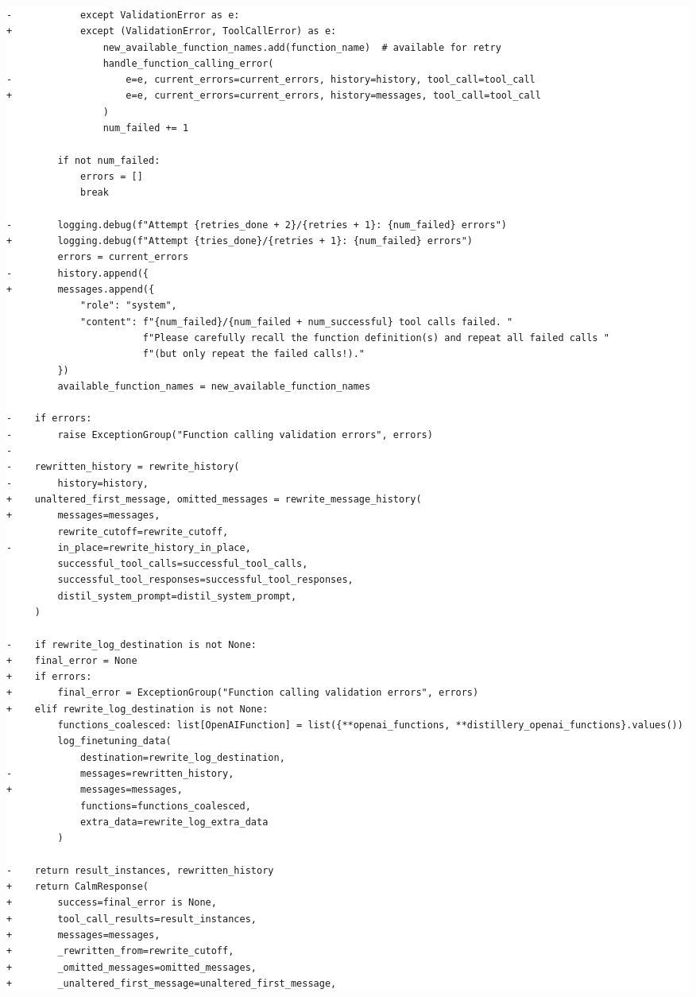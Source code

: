 ```
-            except ValidationError as e:
+            except (ValidationError, ToolCallError) as e:
                 new_available_function_names.add(function_name)  # available for retry
                 handle_function_calling_error(
-                    e=e, current_errors=current_errors, history=history, tool_call=tool_call
+                    e=e, current_errors=current_errors, history=messages, tool_call=tool_call
                 )
                 num_failed += 1
 
         if not num_failed:
             errors = []
             break
 
-        logging.debug(f"Attempt {retries_done + 2}/{retries + 1}: {num_failed} errors")
+        logging.debug(f"Attempt {tries_done}/{retries + 1}: {num_failed} errors")
         errors = current_errors
-        history.append({
+        messages.append({
             "role": "system",
             "content": f"{num_failed}/{num_failed + num_successful} tool calls failed. "
                        f"Please carefully recall the function definition(s) and repeat all failed calls "
                        f"(but only repeat the failed calls!)."
         })
         available_function_names = new_available_function_names
 
-    if errors:
-        raise ExceptionGroup("Function calling validation errors", errors)
-
-    rewritten_history = rewrite_history(
-        history=history,
+    unaltered_first_message, omitted_messages = rewrite_message_history(
+        messages=messages,
         rewrite_cutoff=rewrite_cutoff,
-        in_place=rewrite_history_in_place,
         successful_tool_calls=successful_tool_calls,
         successful_tool_responses=successful_tool_responses,
         distil_system_prompt=distil_system_prompt,
     )
 
-    if rewrite_log_destination is not None:
+    final_error = None
+    if errors:
+        final_error = ExceptionGroup("Function calling validation errors", errors)
+    elif rewrite_log_destination is not None:
         functions_coalesced: list[OpenAIFunction] = list({**openai_functions, **distillery_openai_functions}.values())
         log_finetuning_data(
             destination=rewrite_log_destination,
-            messages=rewritten_history,
+            messages=messages,
             functions=functions_coalesced,
             extra_data=rewrite_log_extra_data
         )
 
-    return result_instances, rewritten_history
+    return CalmResponse(
+        success=final_error is None,
+        tool_call_results=result_instances,
+        messages=messages,
+        _rewritten_from=rewrite_cutoff,
+        _omitted_messages=omitted_messages,
+        _unaltered_first_message=unaltered_first_message,
```
